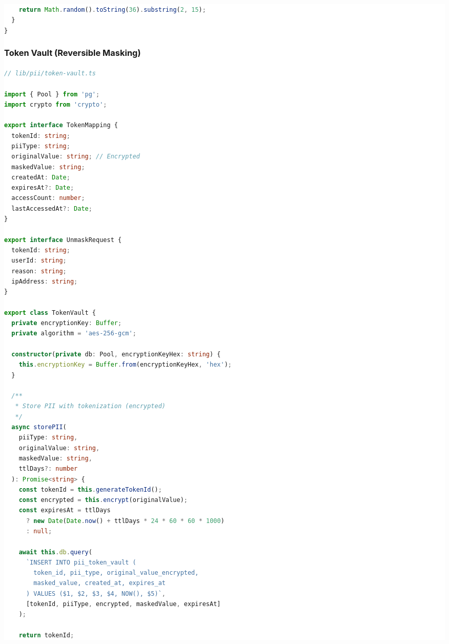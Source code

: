 ```typescript
    return Math.random().toString(36).substring(2, 15);
  }
}
```

### Token Vault (Reversible Masking)

```typescript
// lib/pii/token-vault.ts

import { Pool } from 'pg';
import crypto from 'crypto';

export interface TokenMapping {
  tokenId: string;
  piiType: string;
  originalValue: string; // Encrypted
  maskedValue: string;
  createdAt: Date;
  expiresAt?: Date;
  accessCount: number;
  lastAccessedAt?: Date;
}

export interface UnmaskRequest {
  tokenId: string;
  userId: string;
  reason: string;
  ipAddress: string;
}

export class TokenVault {
  private encryptionKey: Buffer;
  private algorithm = 'aes-256-gcm';

  constructor(private db: Pool, encryptionKeyHex: string) {
    this.encryptionKey = Buffer.from(encryptionKeyHex, 'hex');
  }

  /**
   * Store PII with tokenization (encrypted)
   */
  async storePII(
    piiType: string,
    originalValue: string,
    maskedValue: string,
    ttlDays?: number
  ): Promise<string> {
    const tokenId = this.generateTokenId();
    const encrypted = this.encrypt(originalValue);
    const expiresAt = ttlDays
      ? new Date(Date.now() + ttlDays * 24 * 60 * 60 * 1000)
      : null;

    await this.db.query(
      `INSERT INTO pii_token_vault (
        token_id, pii_type, original_value_encrypted,
        masked_value, created_at, expires_at
      ) VALUES ($1, $2, $3, $4, NOW(), $5)`,
      [tokenId, piiType, encrypted, maskedValue, expiresAt]
    );

    return tokenId;
```